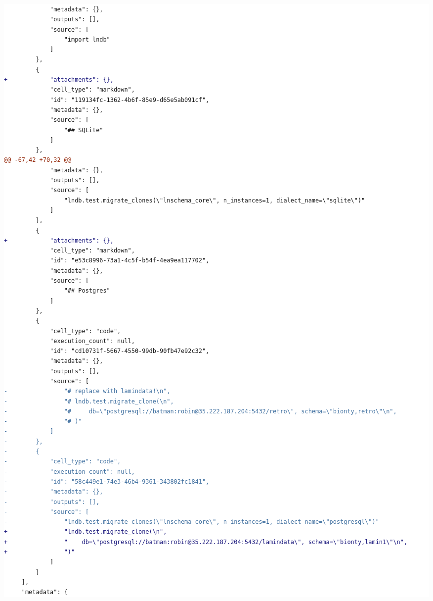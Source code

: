```diff
             "metadata": {},
             "outputs": [],
             "source": [
                 "import lndb"
             ]
         },
         {
+            "attachments": {},
             "cell_type": "markdown",
             "id": "119134fc-1362-4b6f-85e9-d65e5ab091cf",
             "metadata": {},
             "source": [
                 "## SQLite"
             ]
         },
@@ -67,42 +70,32 @@
             "metadata": {},
             "outputs": [],
             "source": [
                 "lndb.test.migrate_clones(\"lnschema_core\", n_instances=1, dialect_name=\"sqlite\")"
             ]
         },
         {
+            "attachments": {},
             "cell_type": "markdown",
             "id": "e53c8996-73a1-4c5f-b54f-4ea9ea117702",
             "metadata": {},
             "source": [
                 "## Postgres"
             ]
         },
         {
             "cell_type": "code",
             "execution_count": null,
             "id": "cd10731f-5667-4550-99db-90fb47e92c32",
             "metadata": {},
             "outputs": [],
             "source": [
-                "# replace with lamindata!\n",
-                "# lndb.test.migrate_clone(\n",
-                "#     db=\"postgresql://batman:robin@35.222.187.204:5432/retro\", schema=\"bionty,retro\"\n",
-                "# )"
-            ]
-        },
-        {
-            "cell_type": "code",
-            "execution_count": null,
-            "id": "58c449e1-74e3-46b4-9361-343802fc1841",
-            "metadata": {},
-            "outputs": [],
-            "source": [
-                "lndb.test.migrate_clones(\"lnschema_core\", n_instances=1, dialect_name=\"postgresql\")"
+                "lndb.test.migrate_clone(\n",
+                "    db=\"postgresql://batman:robin@35.222.187.204:5432/lamindata\", schema=\"bionty,lamin1\"\n",
+                ")"
             ]
         }
     ],
     "metadata": {
```